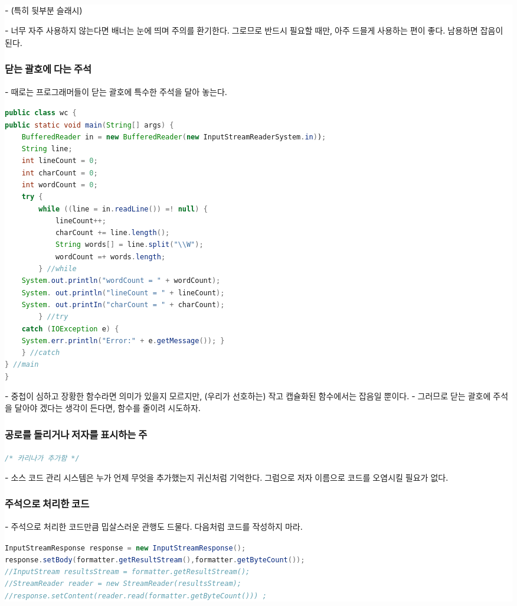 \- (특히 뒷부분 슬래시)

\- 너무 자주 사용하지 않는다면 배너는 눈에 띄며 주의를 환기한다. 그로므로 반드시 필요할 때만, 아주 드믈게 사용하는 편이 좋다. 남용하면 잡음이 된다.

### 닫는 괄호에 다는 주석

\- 때로는 프로그래머들이 닫는 괄호에 특수한 주석을 달아 놓는다.

```java
public class wc {
public static void main(String[] args) {
	BufferedReader in = new BufferedReader(new InputStreamReaderSystem.in));
	String line;
	int lineCount = 0;
	int charCount = 0;
	int wordCount = 0;
	try {
		while ((line = in.readLine()) =! null) {
			lineCount++;
			charCount += line.length();
			String words[] = line.split("\\W");
			wordCount =+ words.length;
		} //while
	System.out.println("wordCount = " + wordCount);
	System. out.println("lineCount = " + lineCount);
	System. out.printIn("charCount = " + charCount);
		} //try
	catch (IOException e) {
	System.err.println("Error:" + e.getMessage()); }
	} //catch
} //main
}
```

\- 중첩이 심하고 장황한 함수라면 의미가 있을지 모르지만, (우리가 선호하는) 작고 캡슐화된 함수에서는 잡음일 뿐이다. \- 그러므로 닫는 괄호에 주석을 달아야 겠다는 생각이 든다면, 함수를 줄이려 시도하자.

### 공로를 돌리거나 저자를 표시하는 주

```java
/* 카리나가 추가함 */
```

\- 소스 코드 관리 시스템은 누가 언제 무엇을 추가했는지 귀신처럼 기억한다. 그럼으로 저자 이름으로 코드를 오염시킬 필요가 없다.

### 주석으로 처리한 코드

\- 주석으로 처리한 코드만큼 밉살스러운 관행도 드물다. 다음처럼 코드를 작성하지 마라.

```java
InputStreamResponse response = new InputStreamResponse();
response.setBody(formatter.getResultStream(),formatter.getByteCount());
//InputStream resultsStream = formatter.getResultStream();
//StreamReader reader = new StreamReader(resultsStream);
//response.setContent(reader.read(formatter.getByteCount())) ;
```
